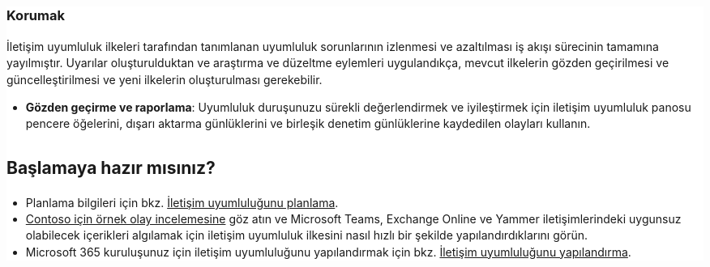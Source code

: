 ### <a name="maintain"></a>Korumak

İletişim uyumluluk ilkeleri tarafından tanımlanan uyumluluk sorunlarının izlenmesi ve azaltılması iş akışı sürecinin tamamına yayılmıştır. Uyarılar oluşturulduktan ve araştırma ve düzeltme eylemleri uygulandıkça, mevcut ilkelerin gözden geçirilmesi ve güncelleştirilmesi ve yeni ilkelerin oluşturulması gerekebilir.

- **Gözden geçirme ve raporlama**: Uyumluluk duruşunuzu sürekli değerlendirmek ve iyileştirmek için iletişim uyumluluk panosu pencere öğelerini, dışarı aktarma günlüklerini ve birleşik denetim günlüklerine kaydedilen olayları kullanın.

## <a name="ready-to-get-started"></a>Başlamaya hazır mısınız?

- Planlama bilgileri için bkz. [İletişim uyumluluğunu planlama](/microsoft-365/compliance/communication-compliance-plan).
- [Contoso için örnek olay incelemesine](/microsoft-365/compliance/communication-compliance-case-study) göz atın ve Microsoft Teams, Exchange Online ve Yammer iletişimlerindeki uygunsuz olabilecek içerikleri algılamak için iletişim uyumluluk ilkesini nasıl hızlı bir şekilde yapılandırdıklarını görün.
- Microsoft 365 kuruluşunuz için iletişim uyumluluğunu yapılandırmak için bkz. [İletişim uyumluluğunu yapılandırma](/microsoft-365/compliance/communication-compliance-configure).
